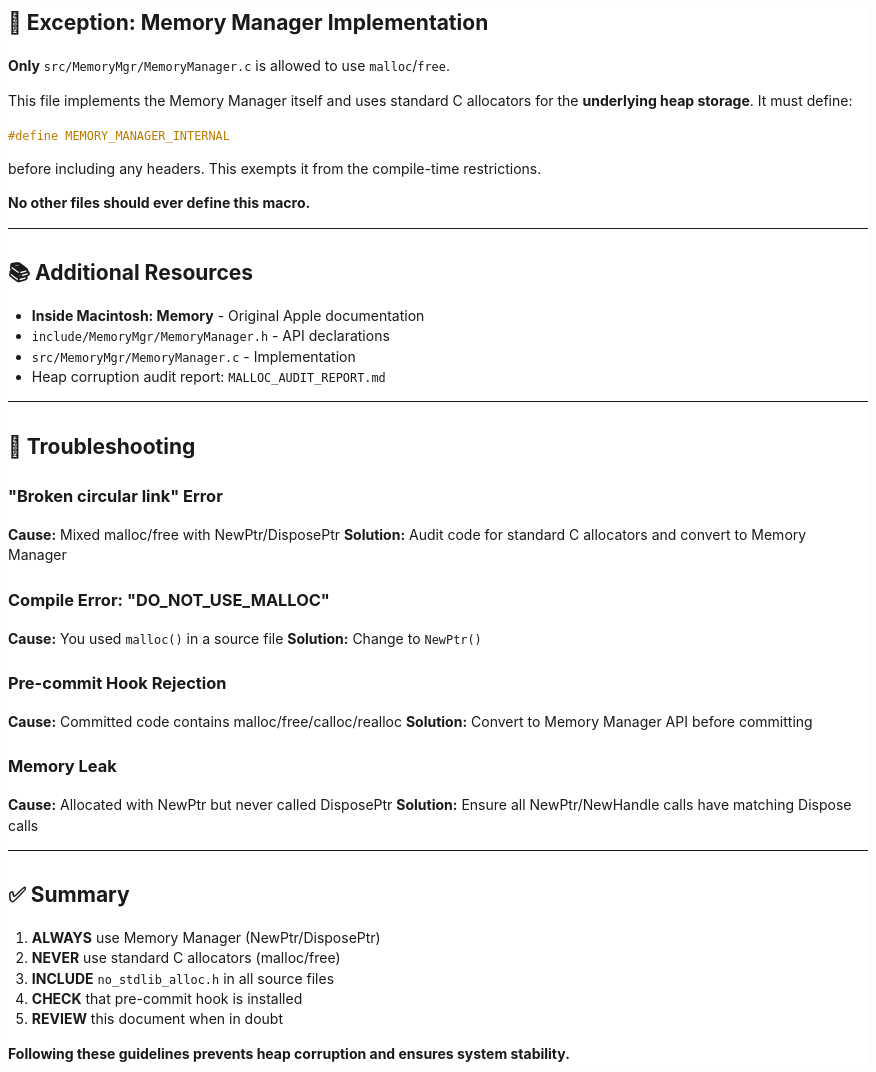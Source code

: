 
## 🚫 Exception: Memory Manager Implementation

**Only** `src/MemoryMgr/MemoryManager.c` is allowed to use `malloc`/`free`.

This file implements the Memory Manager itself and uses standard C allocators for the **underlying heap storage**. It must define:

```c
#define MEMORY_MANAGER_INTERNAL
```

before including any headers. This exempts it from the compile-time restrictions.

**No other files should ever define this macro.**

---

## 📚 Additional Resources

- **Inside Macintosh: Memory** - Original Apple documentation
- `include/MemoryMgr/MemoryManager.h` - API declarations
- `src/MemoryMgr/MemoryManager.c` - Implementation
- Heap corruption audit report: `MALLOC_AUDIT_REPORT.md`

---

## 🐛 Troubleshooting

### "Broken circular link" Error

**Cause:** Mixed malloc/free with NewPtr/DisposePtr
**Solution:** Audit code for standard C allocators and convert to Memory Manager

### Compile Error: "DO_NOT_USE_MALLOC"

**Cause:** You used `malloc()` in a source file
**Solution:** Change to `NewPtr()`

### Pre-commit Hook Rejection

**Cause:** Committed code contains malloc/free/calloc/realloc
**Solution:** Convert to Memory Manager API before committing

### Memory Leak

**Cause:** Allocated with NewPtr but never called DisposePtr
**Solution:** Ensure all NewPtr/NewHandle calls have matching Dispose calls

---

## ✅ Summary

1. **ALWAYS** use Memory Manager (NewPtr/DisposePtr)
2. **NEVER** use standard C allocators (malloc/free)
3. **INCLUDE** `no_stdlib_alloc.h` in all source files
4. **CHECK** that pre-commit hook is installed
5. **REVIEW** this document when in doubt

**Following these guidelines prevents heap corruption and ensures system stability.**
